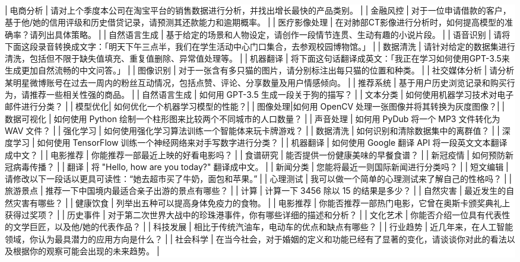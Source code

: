 | 电商分析 | 请对上个季度本公司在淘宝平台的销售数据进行分析，并找出增长最快的产品类别。 |
| 金融风控 | 对于一位申请借款的客户，基于他/她的信用评级和历史借贷记录，请预测其还款能力和逾期概率。 |
| 医疗影像处理 | 在对肺部CT影像进行分析时，如何提高模型的准确率？请列出具体策略。 |
| 自然语言生成 | 基于给定的场景和人物设定，请创作一段情节连贯、生动有趣的小说片段。 |
| 语音识别 | 请将下面这段录音转换成文字：「明天下午三点半，我们在学生活动中心门口集合，去参观校园博物馆。」 |
| 数据清洗 | 请针对给定的数据集进行清洗，包括但不限于缺失值填充、重复值删除、异常值处理等。 |
| 机器翻译 | 将下面这句话翻译成英文：「我正在学习如何使用GPT-3.5来生成更加自然流畅的中文问答。」 |
| 图像识别 | 对于一张含有多只猫的图片，请分别标注出每只猫的位置和种类。 |
| 社交媒体分析 | 请分析某明星微博账号在过去一周内的粉丝互动情况，包括点赞、评论、分享数量及用户情感倾向。 |
| 推荐系统 | 基于用户历史浏览记录和购买行为，请推荐一些相关性强的商品。 |
| 自然语言生成 | 如何用 GPT-3.5 生成一段关于狗的描写？ |
| 文本分类 | 如何使用机器学习技术对电子邮件进行分类？ |
| 模型优化| 如何优化一个机器学习模型的性能？|
| 图像处理|如何用 OpenCV 处理一张图像并将其转换为灰度图像？|
| 数据可视化 | 如何使用 Python 绘制一个柱形图来比较两个不同城市的人口数量？ |
| 声音处理 | 如何用 PyDub 将一个 MP3 文件转化为 WAV 文件？ |
| 强化学习 | 如何使用强化学习算法训练一个智能体来玩卡牌游戏？ |
| 数据清洗 | 如何识别和清除数据集中的离群值？ |
| 深度学习 | 如何使用 TensorFlow 训练一个神经网络来对手写数字进行分类？ |
| 机器翻译 | 如何使用 Google 翻译 API 将一段英文文本翻译成中文？ |
| 电影推荐                                         | 你能推荐一部最近上映的好看电影吗？                                                                                                                                                                                                                                                   |
| 食谱研究                                         | 能否提供一份健康美味的早餐食谱？                                                                                                                                                                                                                                                     |
| 新冠疫情                                         | 如何预防新冠病毒传播？                                                                                                                                                                                                                                                               |
| 翻译                                             | 将 "Hello, how are you today?" 翻译成中文。                                                                                                                                                                                                                                           |
| 新闻分类                                         | 您能将最近一则国际新闻进行分类吗？                                                                                                                                                                                                                                                 |
| 短文编辑                                         | 请修改以下一段话以更具可读性：“她去超市买了牛奶，面包和苹果。”                                                                                                                                                                                                                     |
| 心理测试                                         | 我可以做一个简单的心理测试来了解自己的性格吗？                                                                                                                                                                                                                                       |
| 旅游景点                                         | 推荐一下中国境内最适合亲子出游的景点有哪些？                                                                                                                                                                                                                                         |
| 计算                                             | 计算一下 3456 除以 15 的结果是多少？                                                                                                                                                                                                                                                  |
| 自然灾害                                         | 最近发生的自然灾害有哪些？                                                                                                                                                                                                                                                           |
| 健康饮食 | 列举出五种可以提高身体免疫力的食物。 |
| 电影推荐 | 你能否推荐一部热门电影，它曾在奥斯卡颁奖典礼上获得过奖项？ |
| 历史事件 | 对于第二次世界大战中的珍珠港事件，你有哪些详细的描述和分析？ |
| 文化艺术 | 你能否介绍一位具有代表性的文学巨匠，以及他/她的代表作品？ |
| 科技发展 | 相比于传统汽油车，电动车的优点和缺点有哪些？ |
| 行业趋势 | 近几年来，在人工智能领域，你认为最具潜力的应用方向是什么？ |
| 社会科学 | 在当今社会，对于婚姻的定义和功能已经有了显著的变化，请谈谈你对此的看法以及根据你的观察可能会出现的未来趋势。 |